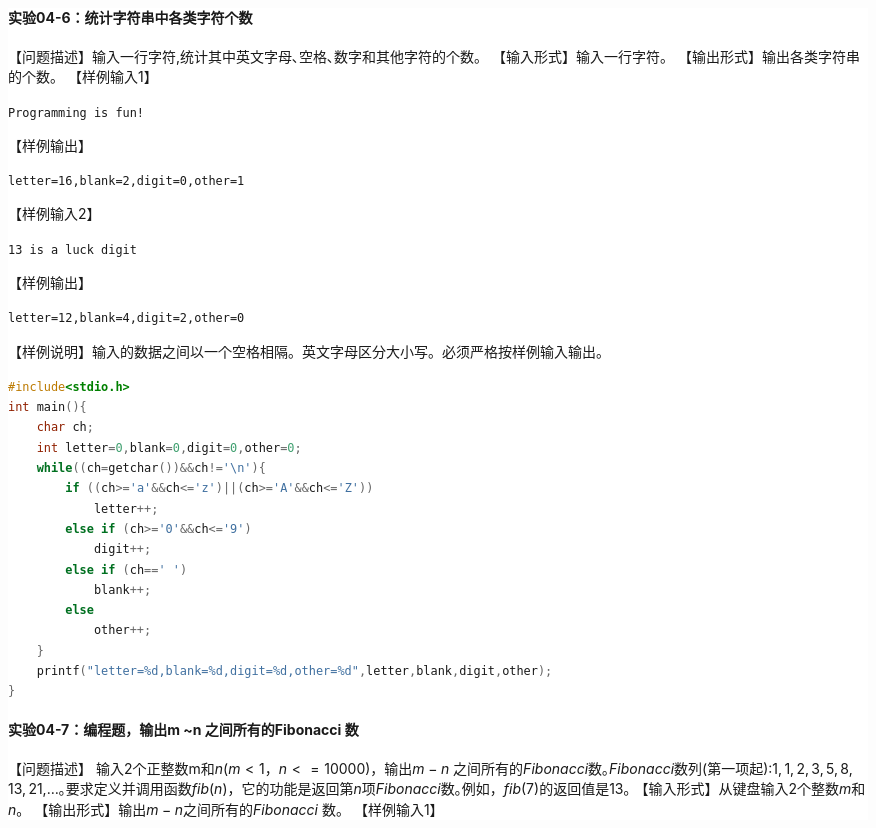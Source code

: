 #### 实验04-6：统计字符串中各类字符个数

【问题描述】输入一行字符,统计其中英文字母､空格､数字和其他字符的个数。
【输入形式】输入一行字符。
【输出形式】输出各类字符串的个数。
【样例输入1】

```
Programming is fun!
```

【样例输出】

```
letter=16,blank=2,digit=0,other=1
```

【样例输入2】

```
13 is a luck digit
```

【样例输出】

```
letter=12,blank=4,digit=2,other=0
```

【样例说明】输入的数据之间以一个空格相隔。英文字母区分大小写。必须严格按样例输入输出。

```c
#include<stdio.h>
int main(){
	char ch;
	int letter=0,blank=0,digit=0,other=0;
	while((ch=getchar())&&ch!='\n'){
		if ((ch>='a'&&ch<='z')||(ch>='A'&&ch<='Z'))
			letter++;
		else if	(ch>='0'&&ch<='9')
			digit++;
		else if (ch==' ')
			blank++;
		else
			other++;
	}
	printf("letter=%d,blank=%d,digit=%d,other=%d",letter,blank,digit,other);
}
```



#### 实验04-7：编程题，输出m ~n 之间所有的Fibonacci 数
【问题描述】
输入$2$​​​个正整数m和$n(m<1，n<=10 000)$​​​​，输出$m-n$​​​ 之间所有的$Fibonacci$​​数｡$Fibonacci$​​数列(第一项起):$1,1,2,3,5,8,13,21,$​​&hellip;｡要求定义并调用函数$fib(n)$​​，它的功能是返回第$n$​项$Fibonacci$​ 数｡例如，$fib(7)$​的返回值是13｡
【输入形式】从键盘输入$2$​个整数$m$​和$n$​​。
【输出形式】输出$m-n$​之间所有的$Fibonacci$ 数。
【样例输入1】
